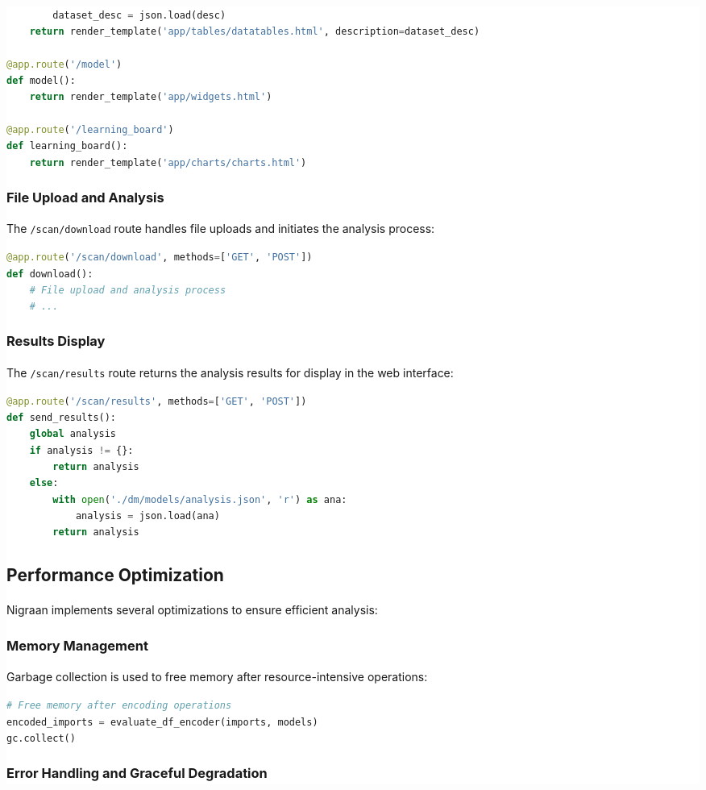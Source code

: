 ```python
        dataset_desc = json.load(desc)
    return render_template('app/tables/datatables.html', description=dataset_desc)

@app.route('/model')
def model():
    return render_template('app/widgets.html')

@app.route('/learning_board')
def learning_board():
    return render_template('app/charts/charts.html')
```

### File Upload and Analysis

The `/scan/download` route handles file uploads and initiates the analysis process:

```python
@app.route('/scan/download', methods=['GET', 'POST'])
def download():
    # File upload and analysis process
    # ...
```

### Results Display

The `/scan/results` route returns the analysis results for display in the web interface:

```python
@app.route('/scan/results', methods=['GET', 'POST'])
def send_results():
    global analysis
    if analysis != {}:
        return analysis
    else:
        with open('./dm/models/analysis.json', 'r') as ana:
            analysis = json.load(ana)
        return analysis
```

## Performance Optimization

Nigraan implements several optimizations to ensure efficient analysis:

### Memory Management

Garbage collection is used to free memory after resource-intensive operations:

```python
# Free memory after encoding operations
encoded_imports = evaluate_df_encoder(imports, models)
gc.collect()
```

### Error Handling and Graceful Degradation
